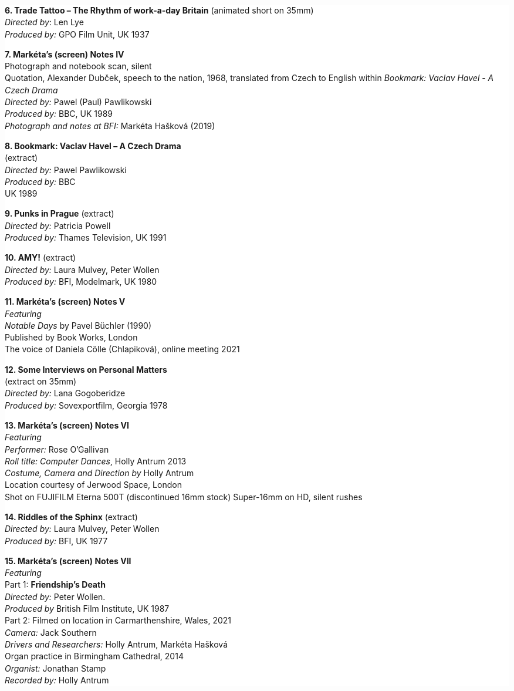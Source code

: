 **6. Trade Tattoo – The Rhythm of work-a-day Britain** (animated short on 35mm)<br>
_Directed by_: Len Lye<br>
_Produced by:_ GPO Film Unit, UK 1937

**7. Markéta’s (screen) Notes IV**<br>
Photograph and notebook scan, silent<br>
Quotation, Alexander Dubček, speech to the nation, 1968, translated from Czech to English within _Bookmark: Vaclav Havel - A Czech_ _Drama_<br>
_Directed by:_ Pawel (Paul) Pawlikowski<br>
_Produced by:_ BBC, UK 1989<br>
_Photograph and notes at BFI:_ Markéta Hašková (2019)

**8. Bookmark: Vaclav Havel – A Czech Drama**<br>
(extract)<br>
_Directed by:_ Pawel Pawlikowski<br>
_Produced by:_ BBC<br>
UK 1989

**9. Punks in Prague** (extract)<br>
_Directed by:_ Patricia Powell<br>
_Produced by:_ Thames Television,  UK 1991

**10. AMY!** (extract)<br>
_Directed by:_ Laura Mulvey, Peter Wollen<br>
_Produced by:_ BFI, Modelmark,  UK 1980

**11. Markéta’s (screen) Notes V**<br>
_Featuring_<br>
_Notable Days_ by Pavel Büchler (1990)<br>
Published by Book Works, London<br>
The voice of Daniela Cölle (Chlapiková), online meeting 2021

**12. Some Interviews on Personal Matters**  
(extract on 35mm)<br>
_Directed by:_ Lana Gogoberidze<br>
_Produced by:_ Sovexportfilm, Georgia 1978

**13. Markéta’s (screen) Notes VI**<br>
_Featuring_<br>
_Performer:_ Rose O’Gallivan<br>
_Roll title:_ _Computer Dances_, Holly Antrum 2013<br>
_Costume, Camera and Direction by_ Holly Antrum<br>
Location courtesy of Jerwood Space, London<br>
Shot on FUJIFILM Eterna 500T (discontinued 16mm stock) Super-16mm on HD, silent rushes

**14. Riddles of the Sphinx** (extract)<br>
_Directed by:_ Laura Mulvey, Peter Wollen<br>
_Produced by:_ BFI, UK 1977

**15. Markéta’s (screen) Notes VII**<br>
_Featuring_<br>
Part 1: **Friendship’s Death**<br>
_Directed by:_ Peter Wollen.<br>
_Produced by_ British Film Institute,  UK 1987<br>
Part 2: Filmed on location in Carmarthenshire, Wales, 2021<br>
_Camera:_ Jack Southern<br>
_Drivers and Researchers:_ Holly Antrum, Markéta Hašková<br>
Organ practice in Birmingham Cathedral, 2014<br>
_Organist:_ Jonathan Stamp<br>
_Recorded by:_ Holly Antrum
